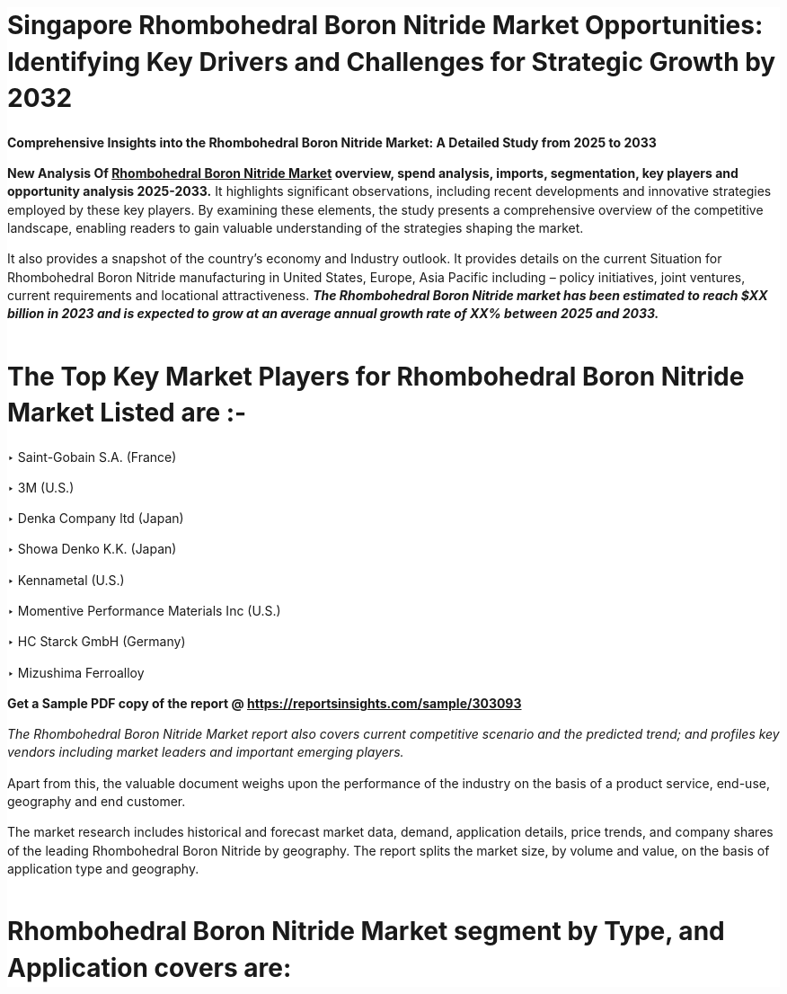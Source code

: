 # Singapore Rhombohedral Boron Nitride Market Opportunities: Identifying Key Drivers and Challenges for Strategic Growth by 2032

<strong>Comprehensive Insights into the Rhombohedral Boron Nitride Market: A Detailed Study from 2025 to 2033</strong>

<strong>New Analysis Of <a href=https://www.reportsinsights.com/sample/303093>Rhombohedral Boron Nitride Market</a> overview, spend analysis, imports, segmentation, key players and opportunity analysis 2025-2033.</strong> It highlights significant observations, including recent developments and innovative strategies employed by these key players. By examining these elements, the study presents a comprehensive overview of the competitive landscape, enabling readers to gain valuable understanding of the strategies shaping the market.

It also provides a snapshot of the country’s economy and Industry outlook. It provides details on the current Situation for Rhombohedral Boron Nitride manufacturing in United States, Europe, Asia Pacific including – policy initiatives, joint ventures, current requirements and locational attractiveness. <strong><em>The Rhombohedral Boron Nitride market has been estimated to reach $XX billion in 2023 and is expected to grow at an average annual growth rate of XX% between 2025 and 2033.</em></strong>

# <strong>The Top Key Market Players for Rhombohedral Boron Nitride Market Listed are :-</strong> 

‣ Saint-Gobain S.A. (France)

‣ 3M (U.S.)

‣ Denka Company ltd (Japan)

‣ Showa Denko K.K. (Japan)

‣ Kennametal (U.S.)

‣ Momentive Performance Materials Inc (U.S.)

‣ HC Starck GmbH (Germany)

‣ Mizushima Ferroalloy

<strong>Get a Sample PDF copy of the report @ <a href=https://reportsinsights.com/sample/303093>https://reportsinsights.com/sample/303093</a></strong>

<em>The Rhombohedral Boron Nitride Market report also covers current competitive scenario and the predicted trend; and profiles key vendors including market leaders and important emerging players.</em>

Apart from this, the valuable document weighs upon the performance of the industry on the basis of a product service, end-use, geography and end customer.

The market research includes historical and forecast market data, demand, application details, price trends, and company shares of the leading Rhombohedral Boron Nitride by geography. The report splits the market size, by volume and value, on the basis of application type and geography.

# <strong>Rhombohedral Boron Nitride Market segment by Type, and Application covers are:</strong>
